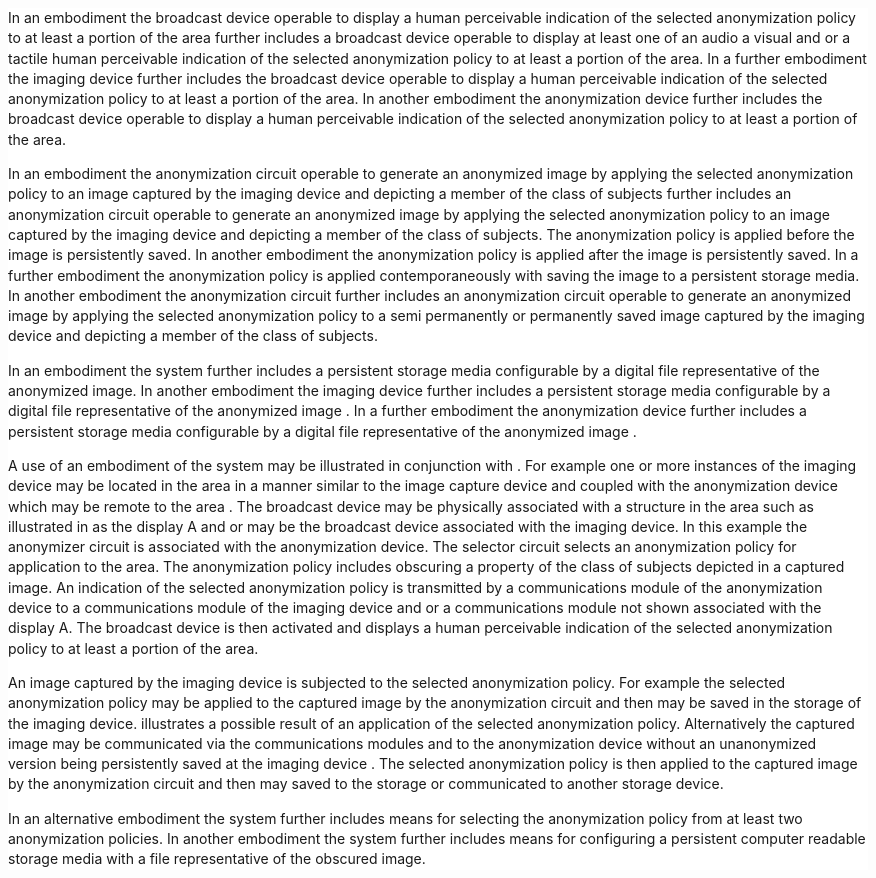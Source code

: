 In an embodiment the broadcast device operable to display a human perceivable indication of the selected anonymization policy to at least a portion of the area further includes a broadcast device operable to display at least one of an audio a visual and or a tactile human perceivable indication of the selected anonymization policy to at least a portion of the area. In a further embodiment the imaging device further includes the broadcast device operable to display a human perceivable indication of the selected anonymization policy to at least a portion of the area. In another embodiment the anonymization device further includes the broadcast device operable to display a human perceivable indication of the selected anonymization policy to at least a portion of the area.

In an embodiment the anonymization circuit operable to generate an anonymized image by applying the selected anonymization policy to an image captured by the imaging device and depicting a member of the class of subjects further includes an anonymization circuit operable to generate an anonymized image by applying the selected anonymization policy to an image captured by the imaging device and depicting a member of the class of subjects. The anonymization policy is applied before the image is persistently saved. In another embodiment the anonymization policy is applied after the image is persistently saved. In a further embodiment the anonymization policy is applied contemporaneously with saving the image to a persistent storage media. In another embodiment the anonymization circuit further includes an anonymization circuit operable to generate an anonymized image by applying the selected anonymization policy to a semi permanently or permanently saved image captured by the imaging device and depicting a member of the class of subjects.

In an embodiment the system further includes a persistent storage media configurable by a digital file representative of the anonymized image. In another embodiment the imaging device further includes a persistent storage media configurable by a digital file representative of the anonymized image . In a further embodiment the anonymization device further includes a persistent storage media configurable by a digital file representative of the anonymized image .

A use of an embodiment of the system may be illustrated in conjunction with . For example one or more instances of the imaging device may be located in the area in a manner similar to the image capture device and coupled with the anonymization device which may be remote to the area . The broadcast device may be physically associated with a structure in the area such as illustrated in as the display A and or may be the broadcast device associated with the imaging device. In this example the anonymizer circuit is associated with the anonymization device. The selector circuit selects an anonymization policy for application to the area. The anonymization policy includes obscuring a property of the class of subjects depicted in a captured image. An indication of the selected anonymization policy is transmitted by a communications module of the anonymization device to a communications module of the imaging device and or a communications module not shown associated with the display A. The broadcast device is then activated and displays a human perceivable indication of the selected anonymization policy to at least a portion of the area.

An image captured by the imaging device is subjected to the selected anonymization policy. For example the selected anonymization policy may be applied to the captured image by the anonymization circuit and then may be saved in the storage of the imaging device. illustrates a possible result of an application of the selected anonymization policy. Alternatively the captured image may be communicated via the communications modules and to the anonymization device without an unanonymized version being persistently saved at the imaging device . The selected anonymization policy is then applied to the captured image by the anonymization circuit and then may saved to the storage or communicated to another storage device.

In an alternative embodiment the system further includes means for selecting the anonymization policy from at least two anonymization policies. In another embodiment the system further includes means for configuring a persistent computer readable storage media with a file representative of the obscured image.
